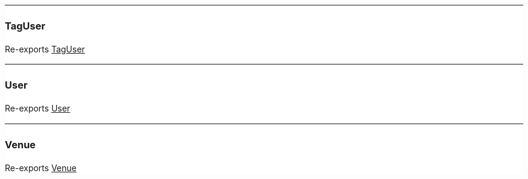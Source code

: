 ___

### TagUser

Re-exports [TagUser](models_TagUser.md#taguser)

___

### User

Re-exports [User](models_User.md#user)

___

### Venue

Re-exports [Venue](models_Venue.md#venue)
